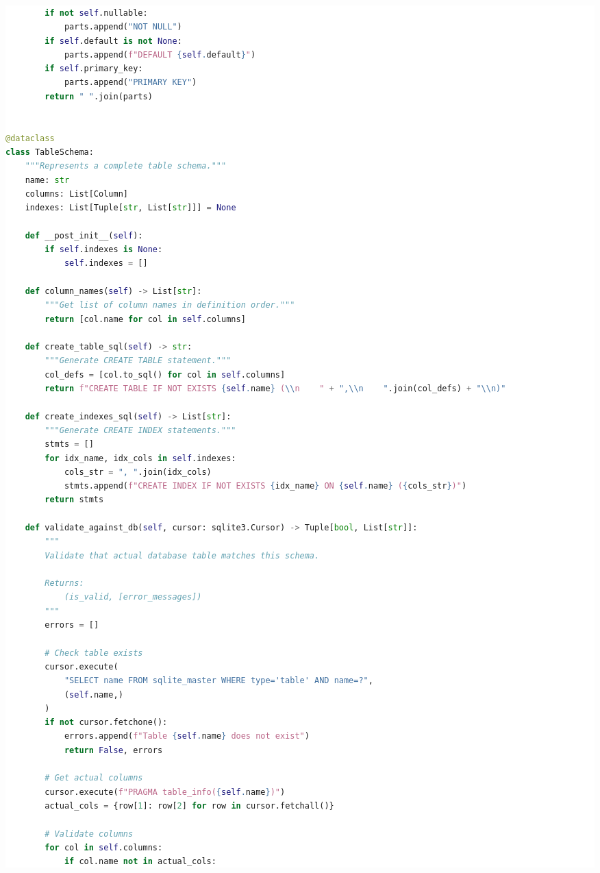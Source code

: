 ```python
        if not self.nullable:
            parts.append("NOT NULL")
        if self.default is not None:
            parts.append(f"DEFAULT {self.default}")
        if self.primary_key:
            parts.append("PRIMARY KEY")
        return " ".join(parts)


@dataclass
class TableSchema:
    """Represents a complete table schema."""
    name: str
    columns: List[Column]
    indexes: List[Tuple[str, List[str]]] = None

    def __post_init__(self):
        if self.indexes is None:
            self.indexes = []

    def column_names(self) -> List[str]:
        """Get list of column names in definition order."""
        return [col.name for col in self.columns]

    def create_table_sql(self) -> str:
        """Generate CREATE TABLE statement."""
        col_defs = [col.to_sql() for col in self.columns]
        return f"CREATE TABLE IF NOT EXISTS {self.name} (\\n    " + ",\\n    ".join(col_defs) + "\\n)"

    def create_indexes_sql(self) -> List[str]:
        """Generate CREATE INDEX statements."""
        stmts = []
        for idx_name, idx_cols in self.indexes:
            cols_str = ", ".join(idx_cols)
            stmts.append(f"CREATE INDEX IF NOT EXISTS {idx_name} ON {self.name} ({cols_str})")
        return stmts

    def validate_against_db(self, cursor: sqlite3.Cursor) -> Tuple[bool, List[str]]:
        """
        Validate that actual database table matches this schema.

        Returns:
            (is_valid, [error_messages])
        """
        errors = []

        # Check table exists
        cursor.execute(
            "SELECT name FROM sqlite_master WHERE type='table' AND name=?",
            (self.name,)
        )
        if not cursor.fetchone():
            errors.append(f"Table {self.name} does not exist")
            return False, errors

        # Get actual columns
        cursor.execute(f"PRAGMA table_info({self.name})")
        actual_cols = {row[1]: row[2] for row in cursor.fetchall()}

        # Validate columns
        for col in self.columns:
            if col.name not in actual_cols:
```
